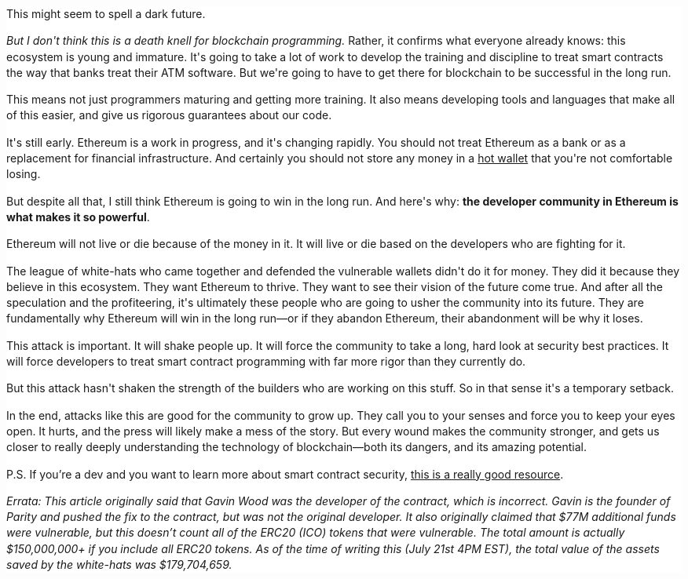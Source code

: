 This might seem to spell a dark future.

*But I don't think this is a death knell for blockchain programming.* Rather, it confirms what everyone already knows: this ecosystem is young and immature. It's going to take a lot of work to develop the training and discipline to treat smart contracts the way that banks treat their ATM software. But we're going to have to get there for blockchain to be successful in the long run.

This means not just programmers maturing and getting more training. It also means developing tools and languages that make all of this easier, and give us rigorous guarantees about our code.

It's still early. Ethereum is a work in progress, and it's changing rapidly. You should not treat Ethereum as a bank or as a replacement for financial infrastructure. And certainly you should not store any money in a [hot wallet](https://en.bitcoin.it/wiki/Hot_wallet) that you're not comfortable losing.

But despite all that, I still think Ethereum is going to win in the long run. And here's why: **the developer community in Ethereum is what makes it so powerful**.

Ethereum will not live or die because of the money in it. It will live or die based on the developers who are fighting for it.

The league of white-hats who came together and defended the vulnerable wallets didn't do it for money. They did it because they believe in this ecosystem. They want Ethereum to thrive. They want to see their vision of the future come true. And after all the speculation and the profiteering, it's ultimately these people who are going to usher the community into its future. They are fundamentally why Ethereum will win in the long run—or if they abandon Ethereum, their abandonment will be why it loses.

This attack is important. It will shake people up. It will force the community to take a long, hard look at security best practices. It will force developers to treat smart contract programming with far more rigor than they currently do.

But this attack hasn't shaken the strength of the builders who are working on this stuff. So in that sense it's a temporary setback.

In the end, attacks like this are good for the community to grow up. They call you to your senses and force you to keep your eyes open. It hurts, and the press will likely make a mess of the story. But every wound makes the community stronger, and gets us closer to really deeply understanding the technology of blockchain—both its dangers, and its amazing potential.

P.S. If you’re a dev and you want to learn more about smart contract security, [this is a really good resource](https://github.com/ConsenSys/smart-contract-best-practices#known-attacks).

*Errata: This article originally said that Gavin Wood was the developer of the contract, which is incorrect. Gavin is the founder of Parity and pushed the fix to the contract, but was not the original developer. It also originally claimed that $77M additional funds were vulnerable, but this doesn’t count all of the ERC20 (ICO) tokens that were vulnerable. The total amount is actually $150,000,000+ if you include all ERC20 tokens. As of the time of writing this (July 21st 4PM EST), the total value of the assets saved by the white-hats was $179,704,659.*
